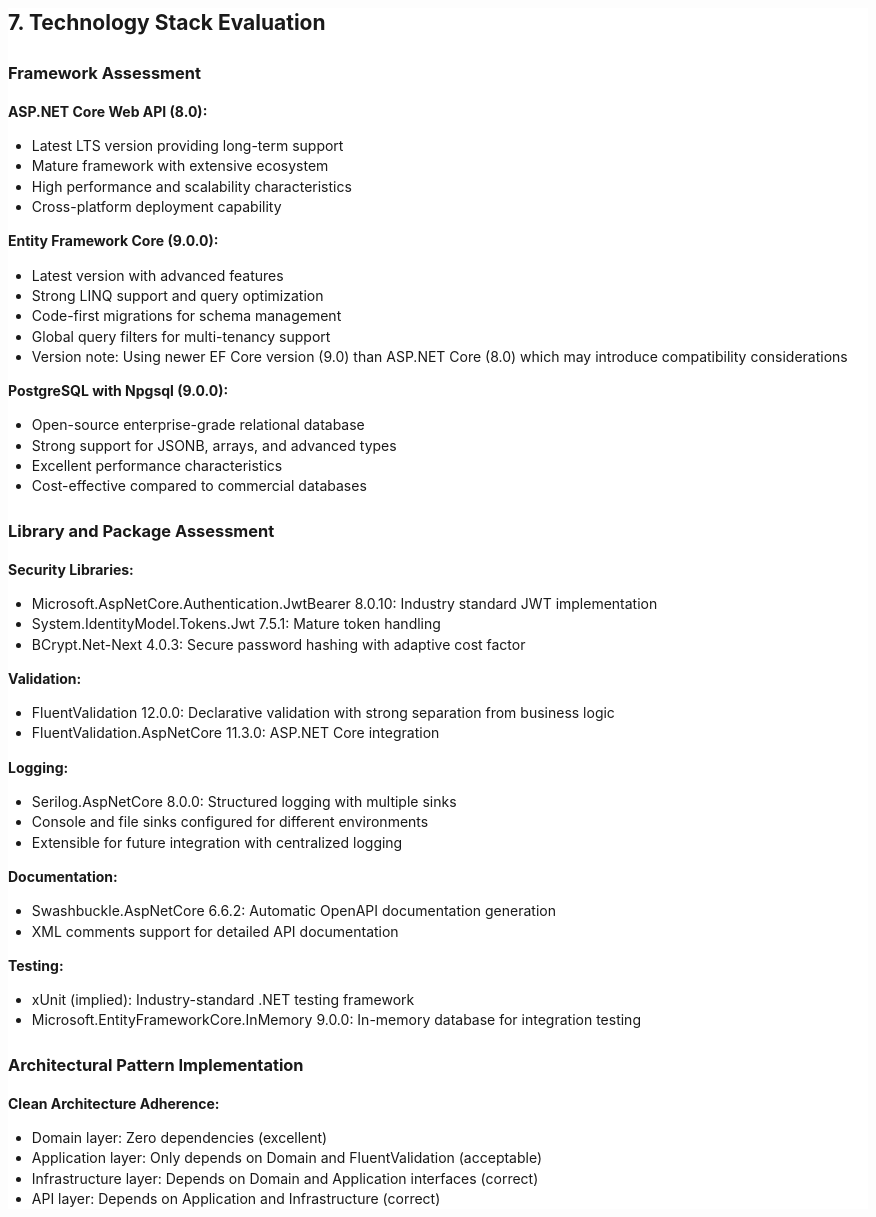 ## 7. Technology Stack Evaluation

### Framework Assessment

**ASP.NET Core Web API (8.0):**
- Latest LTS version providing long-term support
- Mature framework with extensive ecosystem
- High performance and scalability characteristics
- Cross-platform deployment capability

**Entity Framework Core (9.0.0):**
- Latest version with advanced features
- Strong LINQ support and query optimization
- Code-first migrations for schema management
- Global query filters for multi-tenancy support
- Version note: Using newer EF Core version (9.0) than ASP.NET Core (8.0) which may introduce compatibility considerations

**PostgreSQL with Npgsql (9.0.0):**
- Open-source enterprise-grade relational database
- Strong support for JSONB, arrays, and advanced types
- Excellent performance characteristics
- Cost-effective compared to commercial databases

### Library and Package Assessment

**Security Libraries:**
- Microsoft.AspNetCore.Authentication.JwtBearer 8.0.10: Industry standard JWT implementation
- System.IdentityModel.Tokens.Jwt 7.5.1: Mature token handling
- BCrypt.Net-Next 4.0.3: Secure password hashing with adaptive cost factor

**Validation:**
- FluentValidation 12.0.0: Declarative validation with strong separation from business logic
- FluentValidation.AspNetCore 11.3.0: ASP.NET Core integration

**Logging:**
- Serilog.AspNetCore 8.0.0: Structured logging with multiple sinks
- Console and file sinks configured for different environments
- Extensible for future integration with centralized logging

**Documentation:**
- Swashbuckle.AspNetCore 6.6.2: Automatic OpenAPI documentation generation
- XML comments support for detailed API documentation

**Testing:**
- xUnit (implied): Industry-standard .NET testing framework
- Microsoft.EntityFrameworkCore.InMemory 9.0.0: In-memory database for integration testing

### Architectural Pattern Implementation

**Clean Architecture Adherence:**
- Domain layer: Zero dependencies (excellent)
- Application layer: Only depends on Domain and FluentValidation (acceptable)
- Infrastructure layer: Depends on Domain and Application interfaces (correct)
- API layer: Depends on Application and Infrastructure (correct)

